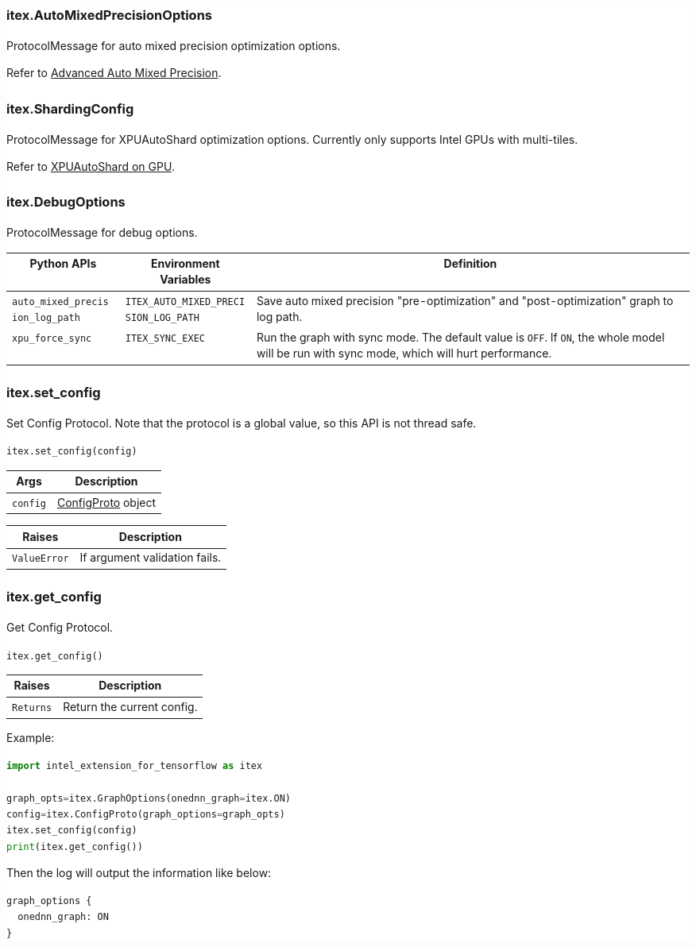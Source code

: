 ### itex.AutoMixedPrecisionOptions

ProtocolMessage for auto mixed precision optimization options.

Refer to [Advanced Auto Mixed Precision](advanced_auto_mixed_precision.md).

### itex.ShardingConfig

ProtocolMessage for XPUAutoShard optimization options. Currently only supports Intel GPUs with multi-tiles.

Refer to [XPUAutoShard on GPU](XPUAutoShard.md).

### itex.DebugOptions

ProtocolMessage for debug options.

| Python APIs                     | Environment Variables                | Definition                                                   |
| ------------------------------- | ------------------------------------ | ------------------------------------------------------------ |
| `auto_mixed_precision_log_path` | `ITEX_AUTO_MIXED_PRECISION_LOG_PATH` | Save auto mixed precision "pre-optimization" and "post-optimization" graph to log path. |
| `xpu_force_sync` | `ITEX_SYNC_EXEC` | Run the graph with sync mode. The default value is `OFF`. If `ON`, the whole model will be run with sync mode, which will hurt performance. |

### itex.set_config
Set Config Protocol. Note that the protocol is a global value, so this API is not thread safe.

```
itex.set_config(config)
```
| Args                   |                                     Description                         |
| -----------------------| ------------------------------------------------------------------------|
| `config`      | [ConfigProto]((#ITEX-config-protocol)) object|

| Raises                   |                                     Description                         |
| -----------------------| ------------------------------------------------------------------------|
| `ValueError`      | If argument validation fails.|


### itex\.get_config
Get Config Protocol.

```
itex.get_config()
```

| Raises                   |                                     Description                         |
| -----------------------| ------------------------------------------------------------------------|
| `Returns`      | Return the current config.|

Example:

```python
import intel_extension_for_tensorflow as itex

graph_opts=itex.GraphOptions(onednn_graph=itex.ON)
config=itex.ConfigProto(graph_options=graph_opts)
itex.set_config(config)
print(itex.get_config())
```
Then the log will output the information like below:
```
graph_options {
  onednn_graph: ON
}
```
